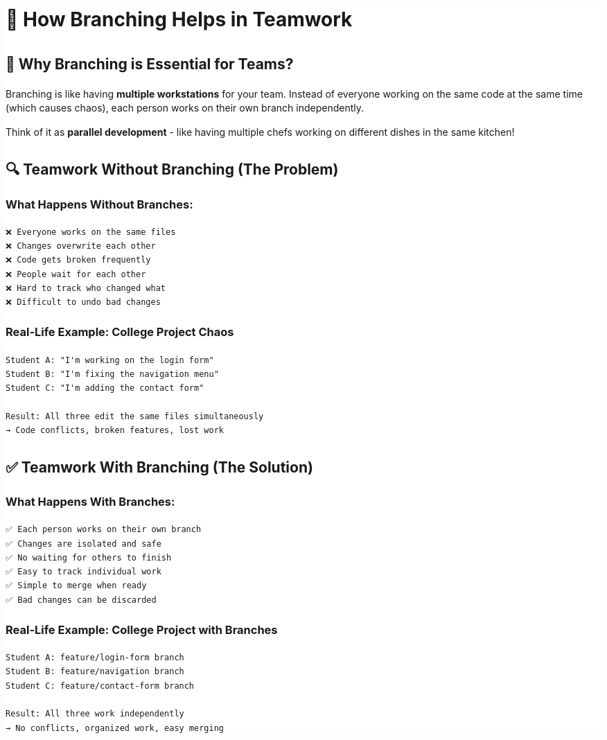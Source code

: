 # 👥 How Branching Helps in Teamwork

## 🎯 Why Branching is Essential for Teams?

Branching is like having **multiple workstations** for your team. Instead of everyone working on the same code at the same time (which causes chaos), each person works on their own branch independently.

Think of it as **parallel development** - like having multiple chefs working on different dishes in the same kitchen!

## 🔍 Teamwork Without Branching (The Problem)

### **What Happens Without Branches:**
```
❌ Everyone works on the same files
❌ Changes overwrite each other
❌ Code gets broken frequently
❌ People wait for each other
❌ Hard to track who changed what
❌ Difficult to undo bad changes
```

### **Real-Life Example: College Project Chaos**
```
Student A: "I'm working on the login form"
Student B: "I'm fixing the navigation menu"
Student C: "I'm adding the contact form"

Result: All three edit the same files simultaneously
→ Code conflicts, broken features, lost work
```

## ✅ Teamwork With Branching (The Solution)

### **What Happens With Branches:**
```
✅ Each person works on their own branch
✅ Changes are isolated and safe
✅ No waiting for others to finish
✅ Easy to track individual work
✅ Simple to merge when ready
✅ Bad changes can be discarded
```

### **Real-Life Example: College Project with Branches**
```
Student A: feature/login-form branch
Student B: feature/navigation branch  
Student C: feature/contact-form branch

Result: All three work independently
→ No conflicts, organized work, easy merging
```
